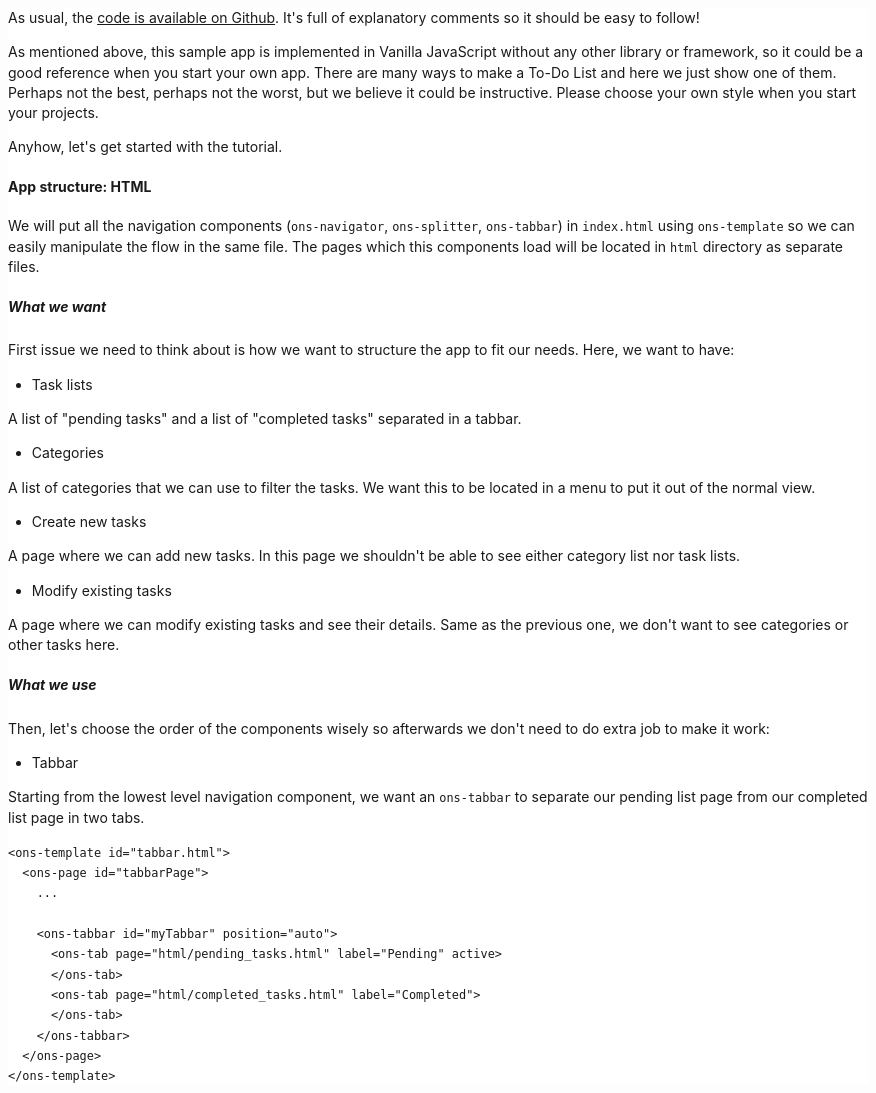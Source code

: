 
As usual, the [code is available on Github](https://github.com/frankdiox/OnsenUI-Todo-App). It's full of explanatory comments so it should be easy to follow!

As mentioned above, this sample app is implemented in Vanilla JavaScript without any other library or framework, so it could be a good reference when you start your own app. There are many ways to make a To-Do List and here we just show one of them. Perhaps not the best, perhaps not the worst, but we believe it could be instructive. Please choose your own style when you start your projects.

Anyhow, let's get started with the tutorial.

#### App structure: HTML

We will put all the navigation components (`ons-navigator`, `ons-splitter`, `ons-tabbar`) in `index.html` using `ons-template` so we can easily manipulate the flow in the same file. The pages which this components load will be located in `html` directory as separate files.

##### What we want

First issue we need to think about is how we want to structure the app to fit our needs. Here, we want to have:

* Task lists

A list of "pending tasks" and a list of "completed tasks" separated in a tabbar.


* Categories

A list of categories that we can use to filter the tasks. We want this to be located in a menu to put it out of the normal view.


* Create new tasks

A page where we can add new tasks. In this page we shouldn't be able to see either category list nor task lists.


* Modify existing tasks

A page where we can modify existing tasks and see their details. Same as the previous one, we don't want to see categories or other tasks here.


##### What we use

Then, let's choose the order of the components wisely so afterwards we don't need to do extra job to make it work:

* Tabbar

Starting from the lowest level navigation component, we want an `ons-tabbar` to separate our pending list page from our completed list page in two tabs.

```
<ons-template id="tabbar.html">
  <ons-page id="tabbarPage">
    ...

    <ons-tabbar id="myTabbar" position="auto">
      <ons-tab page="html/pending_tasks.html" label="Pending" active>
      </ons-tab>
      <ons-tab page="html/completed_tasks.html" label="Completed">
      </ons-tab>
    </ons-tabbar>
  </ons-page>
</ons-template>
```
